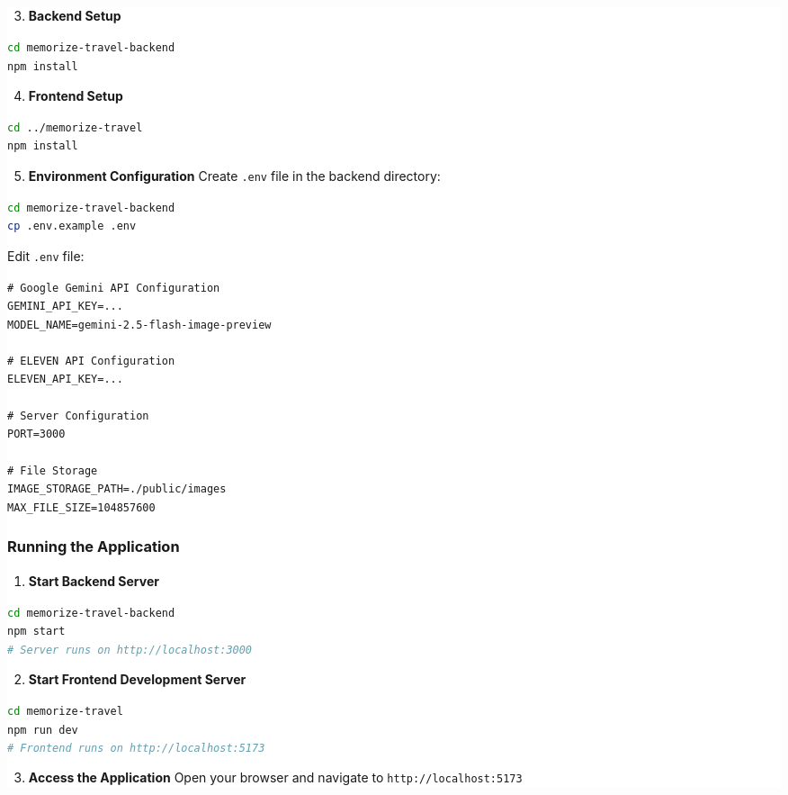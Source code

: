 ```bash
```

3. **Backend Setup**
```bash
cd memorize-travel-backend
npm install
```

4. **Frontend Setup**
```bash
cd ../memorize-travel
npm install
```

5. **Environment Configuration**
Create `.env` file in the backend directory:
```bash
cd memorize-travel-backend
cp .env.example .env
```

Edit `.env` file:
```env
# Google Gemini API Configuration
GEMINI_API_KEY=...
MODEL_NAME=gemini-2.5-flash-image-preview

# ELEVEN API Configuration
ELEVEN_API_KEY=...

# Server Configuration
PORT=3000

# File Storage
IMAGE_STORAGE_PATH=./public/images
MAX_FILE_SIZE=104857600
```

### Running the Application

1. **Start Backend Server**
```bash
cd memorize-travel-backend
npm start
# Server runs on http://localhost:3000
```

2. **Start Frontend Development Server**
```bash
cd memorize-travel
npm run dev
# Frontend runs on http://localhost:5173
```

3. **Access the Application**
Open your browser and navigate to `http://localhost:5173`
